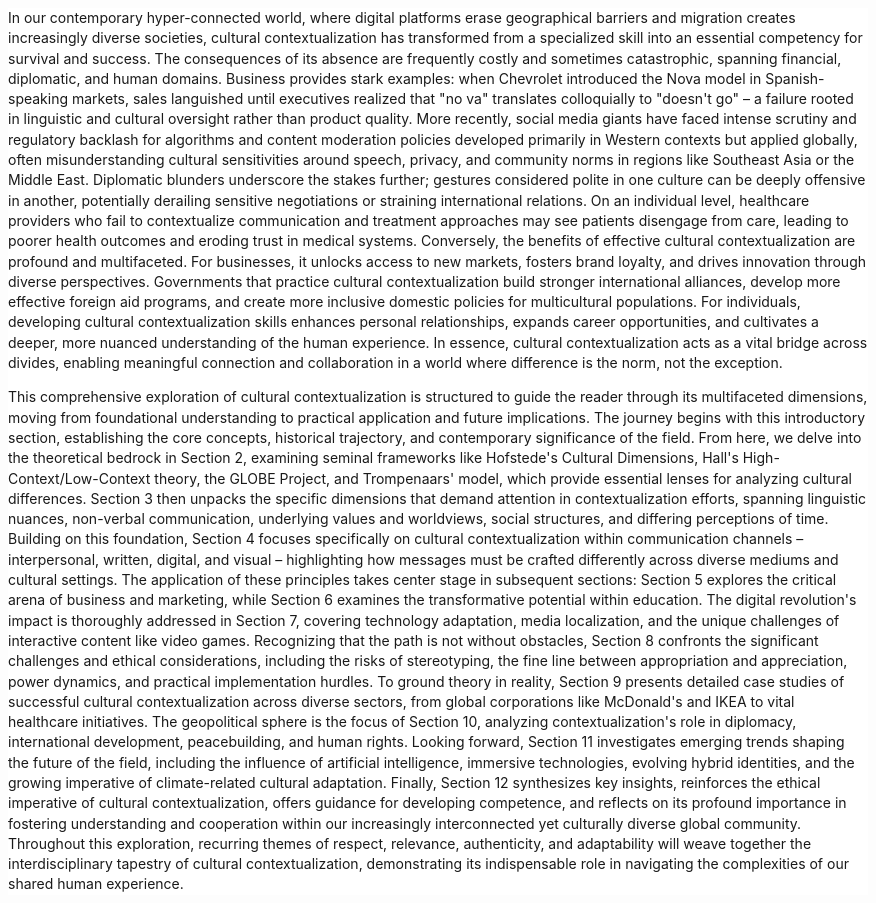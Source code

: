 In our contemporary hyper-connected world, where digital platforms erase geographical barriers and migration creates increasingly diverse societies, cultural contextualization has transformed from a specialized skill into an essential competency for survival and success. The consequences of its absence are frequently costly and sometimes catastrophic, spanning financial, diplomatic, and human domains. Business provides stark examples: when Chevrolet introduced the Nova model in Spanish-speaking markets, sales languished until executives realized that "no va" translates colloquially to "doesn't go" – a failure rooted in linguistic and cultural oversight rather than product quality. More recently, social media giants have faced intense scrutiny and regulatory backlash for algorithms and content moderation policies developed primarily in Western contexts but applied globally, often misunderstanding cultural sensitivities around speech, privacy, and community norms in regions like Southeast Asia or the Middle East. Diplomatic blunders underscore the stakes further; gestures considered polite in one culture can be deeply offensive in another, potentially derailing sensitive negotiations or straining international relations. On an individual level, healthcare providers who fail to contextualize communication and treatment approaches may see patients disengage from care, leading to poorer health outcomes and eroding trust in medical systems. Conversely, the benefits of effective cultural contextualization are profound and multifaceted. For businesses, it unlocks access to new markets, fosters brand loyalty, and drives innovation through diverse perspectives. Governments that practice cultural contextualization build stronger international alliances, develop more effective foreign aid programs, and create more inclusive domestic policies for multicultural populations. For individuals, developing cultural contextualization skills enhances personal relationships, expands career opportunities, and cultivates a deeper, more nuanced understanding of the human experience. In essence, cultural contextualization acts as a vital bridge across divides, enabling meaningful connection and collaboration in a world where difference is the norm, not the exception.

This comprehensive exploration of cultural contextualization is structured to guide the reader through its multifaceted dimensions, moving from foundational understanding to practical application and future implications. The journey begins with this introductory section, establishing the core concepts, historical trajectory, and contemporary significance of the field. From here, we delve into the theoretical bedrock in Section 2, examining seminal frameworks like Hofstede's Cultural Dimensions, Hall's High-Context/Low-Context theory, the GLOBE Project, and Trompenaars' model, which provide essential lenses for analyzing cultural differences. Section 3 then unpacks the specific dimensions that demand attention in contextualization efforts, spanning linguistic nuances, non-verbal communication, underlying values and worldviews, social structures, and differing perceptions of time. Building on this foundation, Section 4 focuses specifically on cultural contextualization within communication channels – interpersonal, written, digital, and visual – highlighting how messages must be crafted differently across diverse mediums and cultural settings. The application of these principles takes center stage in subsequent sections: Section 5 explores the critical arena of business and marketing, while Section 6 examines the transformative potential within education. The digital revolution's impact is thoroughly addressed in Section 7, covering technology adaptation, media localization, and the unique challenges of interactive content like video games. Recognizing that the path is not without obstacles, Section 8 confronts the significant challenges and ethical considerations, including the risks of stereotyping, the fine line between appropriation and appreciation, power dynamics, and practical implementation hurdles. To ground theory in reality, Section 9 presents detailed case studies of successful cultural contextualization across diverse sectors, from global corporations like McDonald's and IKEA to vital healthcare initiatives. The geopolitical sphere is the focus of Section 10, analyzing contextualization's role in diplomacy, international development, peacebuilding, and human rights. Looking forward, Section 11 investigates emerging trends shaping the future of the field, including the influence of artificial intelligence, immersive technologies, evolving hybrid identities, and the growing imperative of climate-related cultural adaptation. Finally, Section 12 synthesizes key insights, reinforces the ethical imperative of cultural contextualization, offers guidance for developing competence, and reflects on its profound importance in fostering understanding and cooperation within our increasingly interconnected yet culturally diverse global community. Throughout this exploration, recurring themes of respect, relevance, authenticity, and adaptability will weave together the interdisciplinary tapestry of cultural contextualization, demonstrating its indispensable role in navigating the complexities of our shared human experience.

